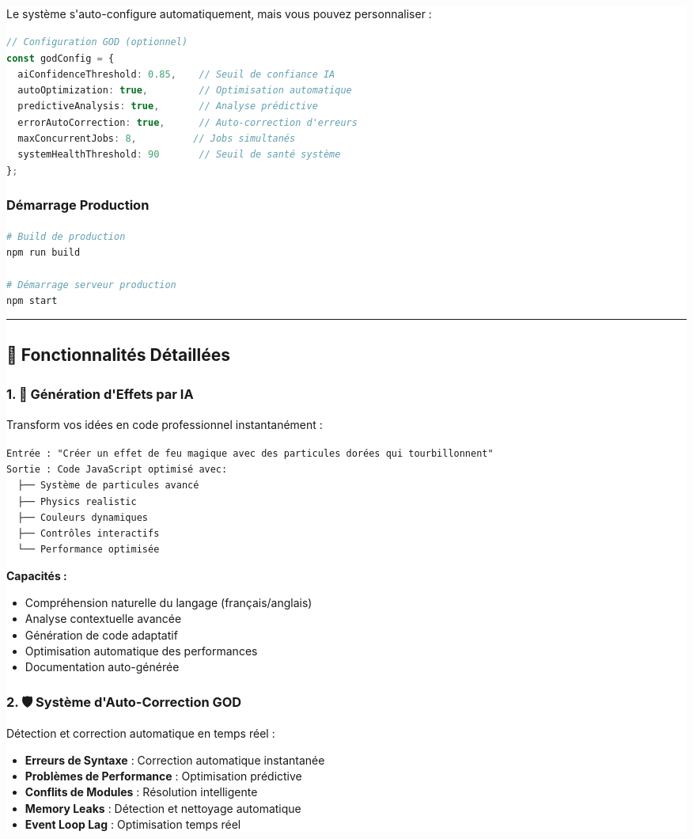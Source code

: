 Le système s'auto-configure automatiquement, mais vous pouvez personnaliser :

```typescript
// Configuration GOD (optionnel)
const godConfig = {
  aiConfidenceThreshold: 0.85,    // Seuil de confiance IA
  autoOptimization: true,         // Optimisation automatique
  predictiveAnalysis: true,       // Analyse prédictive
  errorAutoCorrection: true,      // Auto-correction d'erreurs
  maxConcurrentJobs: 8,          // Jobs simultanés
  systemHealthThreshold: 90       // Seuil de santé système
};
```

### Démarrage Production

```bash
# Build de production
npm run build

# Démarrage serveur production
npm start
```

---

## 🎯 Fonctionnalités Détaillées

### 1. 🧠 Génération d'Effets par IA

Transform vos idées en code professionnel instantanément :

```
Entrée : "Créer un effet de feu magique avec des particules dorées qui tourbillonnent"
Sortie : Code JavaScript optimisé avec:
  ├── Système de particules avancé
  ├── Physics realistic
  ├── Couleurs dynamiques
  ├── Contrôles interactifs
  └── Performance optimisée
```

**Capacités :**
- Compréhension naturelle du langage (français/anglais)
- Analyse contextuelle avancée
- Génération de code adaptatif
- Optimisation automatique des performances
- Documentation auto-générée

### 2. 🛡️ Système d'Auto-Correction GOD

Détection et correction automatique en temps réel :

- **Erreurs de Syntaxe** : Correction automatique instantanée
- **Problèmes de Performance** : Optimisation prédictive
- **Conflits de Modules** : Résolution intelligente
- **Memory Leaks** : Détection et nettoyage automatique
- **Event Loop Lag** : Optimisation temps réel
